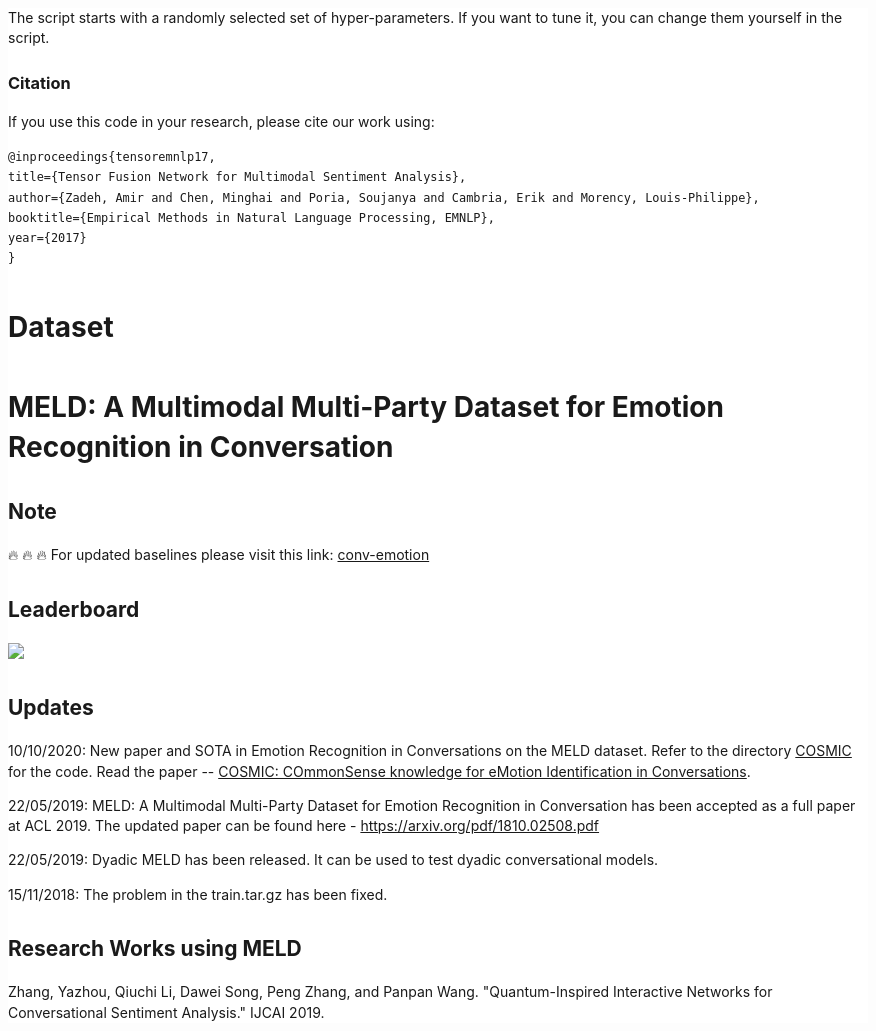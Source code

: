 The script starts with a randomly selected set of hyper-parameters. If you want to tune it, you can change them yourself in the script.

### Citation

If you use this code in your research, please cite our work using:
```
@inproceedings{tensoremnlp17,
title={Tensor Fusion Network for Multimodal Sentiment Analysis},
author={Zadeh, Amir and Chen, Minghai and Poria, Soujanya and Cambria, Erik and Morency, Louis-Philippe},
booktitle={Empirical Methods in Natural Language Processing, EMNLP},
year={2017}
}
```

# Dataset

# MELD: A Multimodal Multi-Party Dataset for Emotion Recognition in Conversation

## Note

:fire: :fire: :fire: For updated baselines please visit this link: [conv-emotion](https://github.com/declare-lab/conv-emotion)

## Leaderboard

![](https://github.com/declare-lab/MELD/blob/352da58b7c6d50dd2955134de0be145aeec37715/images/meld.png)

## Updates

10/10/2020: New paper and SOTA in Emotion Recognition in Conversations on the MELD dataset. Refer to the directory [COSMIC](https://github.com/declare-lab/conv-emotion/tree/master/COSMIC) for the code. Read the paper -- [COSMIC: COmmonSense knowledge for eMotion Identification in Conversations](https://arxiv.org/pdf/2010.02795.pdf).

22/05/2019: MELD: A Multimodal Multi-Party Dataset for Emotion Recognition in Conversation has been accepted as a full paper at ACL 2019. The updated paper can be found here - https://arxiv.org/pdf/1810.02508.pdf

22/05/2019: Dyadic MELD has been released. It can be used to test dyadic conversational models.

15/11/2018: The problem in the train.tar.gz has been fixed. 

## Research Works using MELD

Zhang, Yazhou, Qiuchi Li, Dawei Song, Peng Zhang, and Panpan Wang. "Quantum-Inspired Interactive Networks for Conversational Sentiment Analysis." IJCAI 2019.
